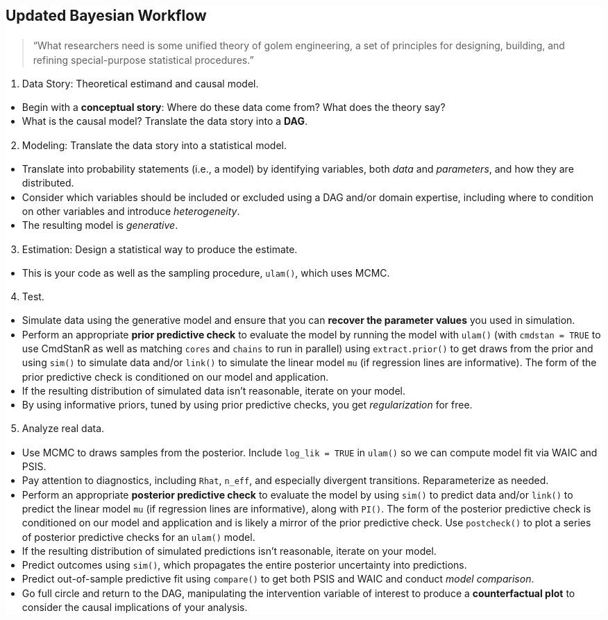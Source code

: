 ## Updated Bayesian Workflow

> “What researchers need is some unified theory of golem engineering, a
> set of principles for designing, building, and refining
> special-purpose statistical procedures.”

1.  Data Story: Theoretical estimand and causal model.

- Begin with a **conceptual story**: Where do these data come from? What
  does the theory say?
- What is the causal model? Translate the data story into a **DAG**.

2.  Modeling: Translate the data story into a statistical model.

- Translate into probability statements (i.e., a model) by identifying
  variables, both *data* and *parameters*, and how they are distributed.
- Consider which variables should be included or excluded using a DAG
  and/or domain expertise, including where to condition on other
  variables and introduce *heterogeneity*.
- The resulting model is *generative*.

3.  Estimation: Design a statistical way to produce the estimate.

- This is your code as well as the sampling procedure, `ulam()`, which
  uses MCMC.

4.  Test.

- Simulate data using the generative model and ensure that you can
  **recover the parameter values** you used in simulation.
- Perform an appropriate **prior predictive check** to evaluate the
  model by running the model with `ulam()` (with `cmdstan = TRUE` to use
  CmdStanR as well as matching `cores` and `chains` to run in parallel)
  using `extract.prior()` to get draws from the prior and using `sim()`
  to simulate data and/or `link()` to simulate the linear model `mu` (if
  regression lines are informative). The form of the prior predictive
  check is conditioned on our model and application.
- If the resulting distribution of simulated data isn’t reasonable,
  iterate on your model.
- By using informative priors, tuned by using prior predictive checks,
  you get *regularization* for free.

5.  Analyze real data.

- Use MCMC to draws samples from the posterior. Include `log_lik = TRUE`
  in `ulam()` so we can compute model fit via WAIC and PSIS.
- Pay attention to diagnostics, including `Rhat`, `n_eff`, and
  especially divergent transitions. Reparameterize as needed.
- Perform an appropriate **posterior predictive check** to evaluate the
  model by using `sim()` to predict data and/or `link()` to predict the
  linear model `mu` (if regression lines are informative), along with
  `PI()`. The form of the posterior predictive check is conditioned on
  our model and application and is likely a mirror of the prior
  predictive check. Use `postcheck()` to plot a series of posterior
  predictive checks for an `ulam()` model.
- If the resulting distribution of simulated predictions isn’t
  reasonable, iterate on your model.
- Predict outcomes using `sim()`, which propagates the entire posterior
  uncertainty into predictions.
- Predict out-of-sample predictive fit using `compare()` to get both
  PSIS and WAIC and conduct *model comparison*.
- Go full circle and return to the DAG, manipulating the intervention
  variable of interest to produce a **counterfactual plot** to consider
  the causal implications of your analysis.
